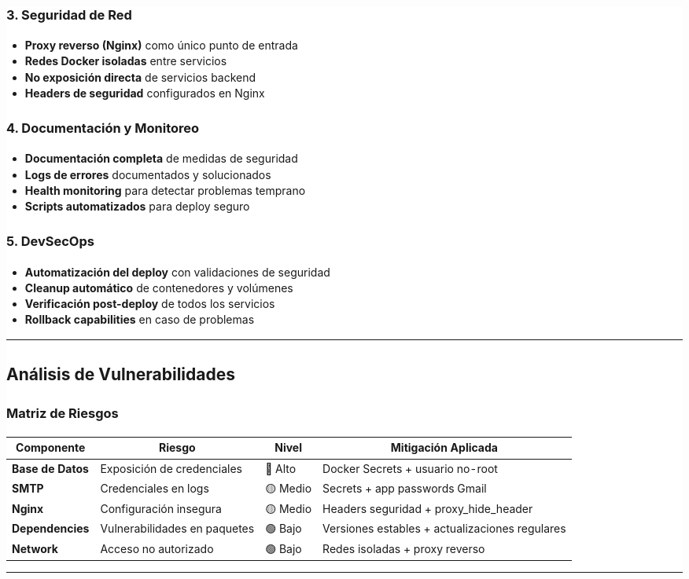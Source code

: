 ### **3. Seguridad de Red**
- **Proxy reverso (Nginx)** como único punto de entrada
- **Redes Docker isoladas** entre servicios
- **No exposición directa** de servicios backend
- **Headers de seguridad** configurados en Nginx

### **4. Documentación y Monitoreo**
- **Documentación completa** de medidas de seguridad
- **Logs de errores** documentados y solucionados
- **Health monitoring** para detectar problemas temprano
- **Scripts automatizados** para deploy seguro

### **5. DevSecOps**
- **Automatización del deploy** con validaciones de seguridad
- **Cleanup automático** de contenedores y volúmenes
- **Verificación post-deploy** de todos los servicios
- **Rollback capabilities** en caso de problemas

---

## Análisis de Vulnerabilidades

### **Matriz de Riesgos**

| Componente | Riesgo | Nivel | Mitigación Aplicada |
|------------|--------|-------|-------------------|
| **Base de Datos** | Exposición de credenciales | 🔴 Alto | Docker Secrets + usuario no-root |
| **SMTP** | Credenciales en logs | 🟡 Medio | Secrets + app passwords Gmail |
| **Nginx** | Configuración insegura | 🟡 Medio | Headers seguridad + proxy_hide_header |
| **Dependencies** | Vulnerabilidades en paquetes | 🟢 Bajo | Versiones estables + actualizaciones regulares |
| **Network** | Acceso no autorizado | 🟢 Bajo | Redes isoladas + proxy reverso |

---